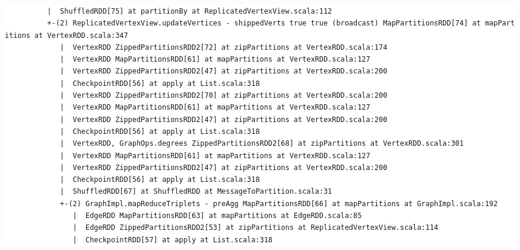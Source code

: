 	          |  ShuffledRDD[75] at partitionBy at ReplicatedVertexView.scala:112
	          +-(2) ReplicatedVertexView.updateVertices - shippedVerts true true (broadcast) MapPartitionsRDD[74] at mapPartitions at VertexRDD.scala:347
	             |  VertexRDD ZippedPartitionsRDD2[72] at zipPartitions at VertexRDD.scala:174
	             |  VertexRDD MapPartitionsRDD[61] at mapPartitions at VertexRDD.scala:127
	             |  VertexRDD ZippedPartitionsRDD2[47] at zipPartitions at VertexRDD.scala:200
	             |  CheckpointRDD[56] at apply at List.scala:318
	             |  VertexRDD ZippedPartitionsRDD2[70] at zipPartitions at VertexRDD.scala:200
	             |  VertexRDD MapPartitionsRDD[61] at mapPartitions at VertexRDD.scala:127
	             |  VertexRDD ZippedPartitionsRDD2[47] at zipPartitions at VertexRDD.scala:200
	             |  CheckpointRDD[56] at apply at List.scala:318
	             |  VertexRDD, GraphOps.degrees ZippedPartitionsRDD2[68] at zipPartitions at VertexRDD.scala:301
	             |  VertexRDD MapPartitionsRDD[61] at mapPartitions at VertexRDD.scala:127
	             |  VertexRDD ZippedPartitionsRDD2[47] at zipPartitions at VertexRDD.scala:200
	             |  CheckpointRDD[56] at apply at List.scala:318
	             |  ShuffledRDD[67] at ShuffledRDD at MessageToPartition.scala:31
	             +-(2) GraphImpl.mapReduceTriplets - preAgg MapPartitionsRDD[66] at mapPartitions at GraphImpl.scala:192
	                |  EdgeRDD MapPartitionsRDD[63] at mapPartitions at EdgeRDD.scala:85
	                |  EdgeRDD ZippedPartitionsRDD2[53] at zipPartitions at ReplicatedVertexView.scala:114
	                |  CheckpointRDD[57] at apply at List.scala:318

